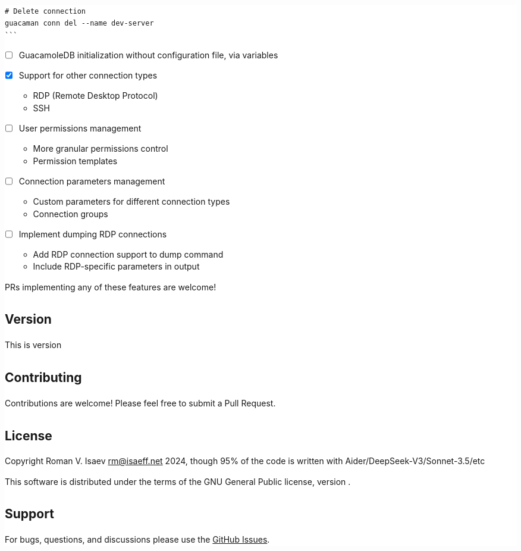     # Delete connection
    guacaman conn del --name dev-server
    ```

- [ ] GuacamoleDB initialization without configuration file, via variables

- [X] Support for other connection types
  - RDP (Remote Desktop Protocol)
  - SSH

- [ ] User permissions management
  - More granular permissions control
  - Permission templates

- [ ] Connection parameters management
  - Custom parameters for different connection types
  - Connection groups

- [ ] Implement dumping RDP connections
  - Add RDP connection support to dump command
  - Include RDP-specific parameters in output

PRs implementing any of these features are welcome!

## Version

This is version 

## Contributing

Contributions are welcome! Please feel free to submit a Pull Request.

## License

Copyright Roman V. Isaev <rm@isaeff.net> 2024, though 95% of the code is written with Aider/DeepSeek-V3/Sonnet-3.5/etc

This software is distributed under the terms of the GNU General Public license, version .

## Support

For bugs, questions, and discussions please use the [GitHub Issues](https://github.com/burbilog/guacalib/issues).
